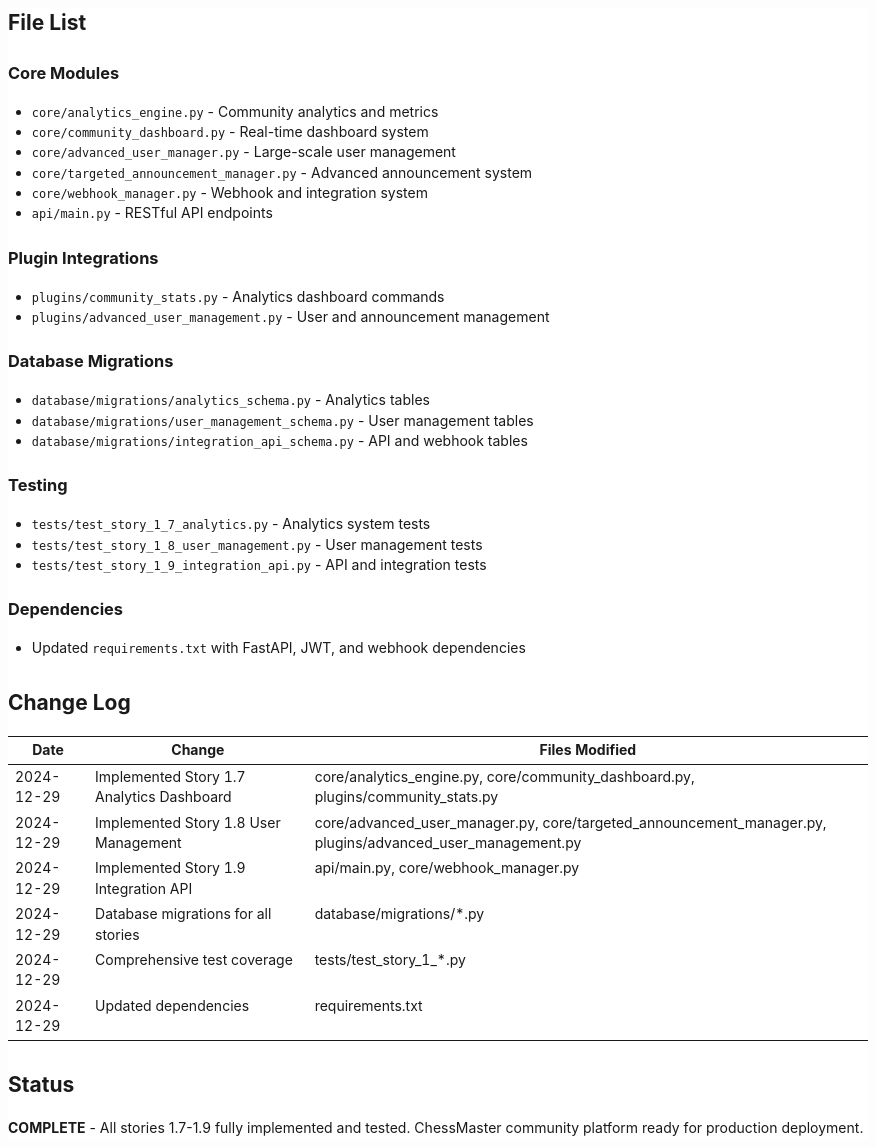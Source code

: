 ## File List
### Core Modules
- `core/analytics_engine.py` - Community analytics and metrics
- `core/community_dashboard.py` - Real-time dashboard system
- `core/advanced_user_manager.py` - Large-scale user management
- `core/targeted_announcement_manager.py` - Advanced announcement system
- `core/webhook_manager.py` - Webhook and integration system
- `api/main.py` - RESTful API endpoints

### Plugin Integrations
- `plugins/community_stats.py` - Analytics dashboard commands
- `plugins/advanced_user_management.py` - User and announcement management

### Database Migrations
- `database/migrations/analytics_schema.py` - Analytics tables
- `database/migrations/user_management_schema.py` - User management tables
- `database/migrations/integration_api_schema.py` - API and webhook tables

### Testing
- `tests/test_story_1_7_analytics.py` - Analytics system tests
- `tests/test_story_1_8_user_management.py` - User management tests
- `tests/test_story_1_9_integration_api.py` - API and integration tests

### Dependencies
- Updated `requirements.txt` with FastAPI, JWT, and webhook dependencies

## Change Log
| Date | Change | Files Modified |
|------|--------|---------------|
| 2024-12-29 | Implemented Story 1.7 Analytics Dashboard | core/analytics_engine.py, core/community_dashboard.py, plugins/community_stats.py |
| 2024-12-29 | Implemented Story 1.8 User Management | core/advanced_user_manager.py, core/targeted_announcement_manager.py, plugins/advanced_user_management.py |
| 2024-12-29 | Implemented Story 1.9 Integration API | api/main.py, core/webhook_manager.py |
| 2024-12-29 | Database migrations for all stories | database/migrations/*.py |
| 2024-12-29 | Comprehensive test coverage | tests/test_story_1_*.py |
| 2024-12-29 | Updated dependencies | requirements.txt |

## Status
**COMPLETE** - All stories 1.7-1.9 fully implemented and tested. ChessMaster community platform ready for production deployment.